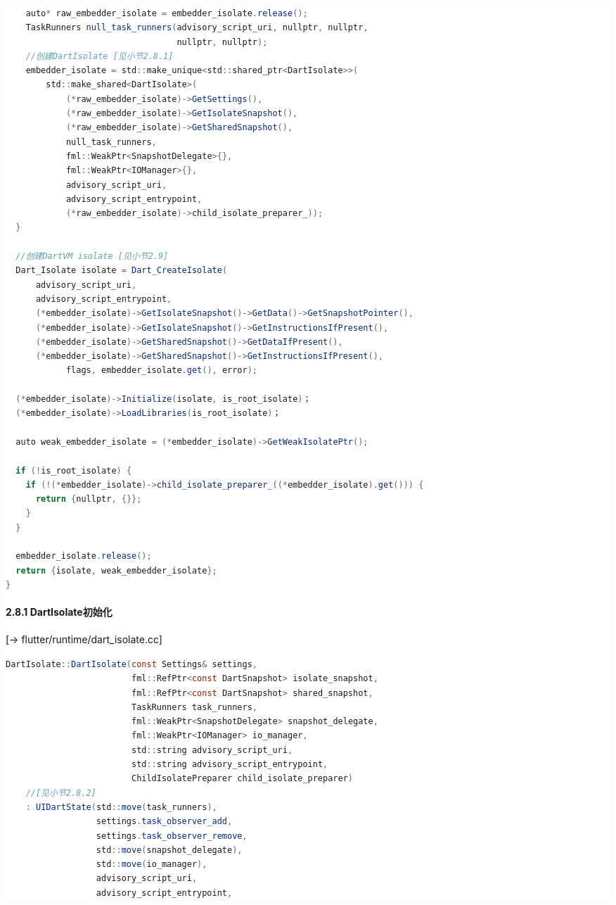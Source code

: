 ```Java
    auto* raw_embedder_isolate = embedder_isolate.release();
    TaskRunners null_task_runners(advisory_script_uri, nullptr, nullptr,
                                  nullptr, nullptr);
    //创建DartIsolate [见小节2.8.1]
    embedder_isolate = std::make_unique<std::shared_ptr<DartIsolate>>(
        std::make_shared<DartIsolate>(
            (*raw_embedder_isolate)->GetSettings(),         
            (*raw_embedder_isolate)->GetIsolateSnapshot(),  
            (*raw_embedder_isolate)->GetSharedSnapshot(),   
            null_task_runners,                              
            fml::WeakPtr<SnapshotDelegate>{},               
            fml::WeakPtr<IOManager>{},                      
            advisory_script_uri,         
            advisory_script_entrypoint,
            (*raw_embedder_isolate)->child_isolate_preparer_));
  }

  //创建DartVM isolate [见小节2.9]
  Dart_Isolate isolate = Dart_CreateIsolate(
      advisory_script_uri,         
      advisory_script_entrypoint,  
      (*embedder_isolate)->GetIsolateSnapshot()->GetData()->GetSnapshotPointer(),
      (*embedder_isolate)->GetIsolateSnapshot()->GetInstructionsIfPresent(),
      (*embedder_isolate)->GetSharedSnapshot()->GetDataIfPresent(),
      (*embedder_isolate)->GetSharedSnapshot()->GetInstructionsIfPresent(),
            flags, embedder_isolate.get(), error);

  (*embedder_isolate)->Initialize(isolate, is_root_isolate)；
  (*embedder_isolate)->LoadLibraries(is_root_isolate)；

  auto weak_embedder_isolate = (*embedder_isolate)->GetWeakIsolatePtr();

  if (!is_root_isolate) {
    if (!(*embedder_isolate)->child_isolate_preparer_((*embedder_isolate).get())) {
      return {nullptr, {}};
    }
  }

  embedder_isolate.release();
  return {isolate, weak_embedder_isolate};
}
```

#### 2.8.1 DartIsolate初始化
[-> flutter/runtime/dart_isolate.cc]

```Java
DartIsolate::DartIsolate(const Settings& settings,
                         fml::RefPtr<const DartSnapshot> isolate_snapshot,
                         fml::RefPtr<const DartSnapshot> shared_snapshot,
                         TaskRunners task_runners,
                         fml::WeakPtr<SnapshotDelegate> snapshot_delegate,
                         fml::WeakPtr<IOManager> io_manager,
                         std::string advisory_script_uri,
                         std::string advisory_script_entrypoint,
                         ChildIsolatePreparer child_isolate_preparer)
    //[见小节2.8.2]
    : UIDartState(std::move(task_runners),
                  settings.task_observer_add,
                  settings.task_observer_remove,
                  std::move(snapshot_delegate),
                  std::move(io_manager),
                  advisory_script_uri,
                  advisory_script_entrypoint,
```